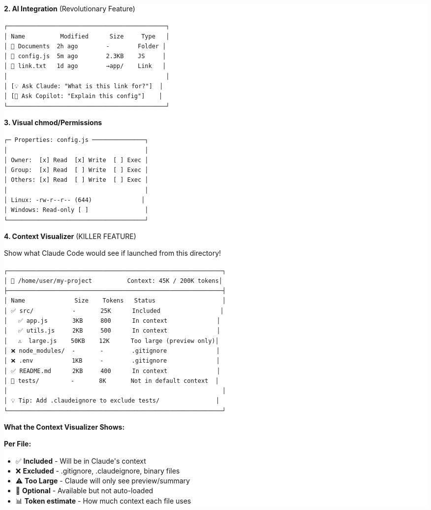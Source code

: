 **2. AI Integration** (Revolutionary Feature)
```
┌─────────────────────────────────────────────┐
│ Name          Modified      Size     Type   │
│ 📁 Documents  2h ago        -        Folder │
│ 📄 config.js  5m ago        2.3KB    JS     │
│ 🔗 link.txt   1d ago        →app/    Link   │
│                                             │
│ [💡 Ask Claude: "What is this link for?"]  │
│ [🤖 Ask Copilot: "Explain this config"]    │
└─────────────────────────────────────────────┘
```

**3. Visual chmod/Permissions**
```
┌─ Properties: config.js ───────────────┐
│                                       │
│ Owner:  [x] Read  [x] Write  [ ] Exec │
│ Group:  [x] Read  [ ] Write  [ ] Exec │
│ Others: [x] Read  [ ] Write  [ ] Exec │
│                                       │
│ Linux: -rw-r--r-- (644)              │
│ Windows: Read-only [ ]                │
└───────────────────────────────────────┘
```

**4. Context Visualizer** (KILLER FEATURE)

Show what Claude Code would see if launched from this directory!

```
┌─────────────────────────────────────────────────────────────┐
│ 📁 /home/user/my-project          Context: 45K / 200K tokens│
├─────────────────────────────────────────────────────────────┤
│ Name              Size    Tokens   Status                   │
│ ✅ src/           -       25K      Included                 │
│   ✅ app.js       3KB     800      In context              │
│   ✅ utils.js     2KB     500      In context              │
│   ⚠️  large.js    50KB    12K      Too large (preview only)│
│ ❌ node_modules/  -       -        .gitignore              │
│ ❌ .env           1KB     -        .gitignore              │
│ ✅ README.md      2KB     400      In context              │
│ 🔲 tests/         -       8K       Not in default context  │
│                                                             │
│ 💡 Tip: Add .claudeignore to exclude tests/                │
└─────────────────────────────────────────────────────────────┘
```

**What the Context Visualizer Shows:**

**Per File:**
- ✅ **Included** - Will be in Claude's context
- ❌ **Excluded** - .gitignore, .claudeignore, binary files
- ⚠️ **Too Large** - Claude will only see preview/summary
- 🔲 **Optional** - Available but not auto-loaded
- 📊 **Token estimate** - How much context each file uses
